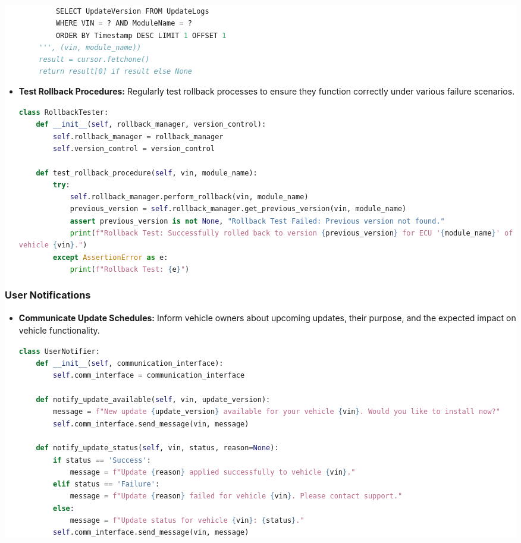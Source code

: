   ```python
              SELECT UpdateVersion FROM UpdateLogs
              WHERE VIN = ? AND ModuleName = ?
              ORDER BY Timestamp DESC LIMIT 1 OFFSET 1
          ''', (vin, module_name))
          result = cursor.fetchone()
          return result[0] if result else None
  ```

- **Test Rollback Procedures:** Regularly test rollback processes to ensure they function correctly under various failure scenarios.
  
  ```python
  class RollbackTester:
      def __init__(self, rollback_manager, version_control):
          self.rollback_manager = rollback_manager
          self.version_control = version_control

      def test_rollback_procedure(self, vin, module_name):
          try:
              self.rollback_manager.perform_rollback(vin, module_name)
              previous_version = self.rollback_manager.get_previous_version(vin, module_name)
              assert previous_version is not None, "Rollback Test Failed: Previous version not found."
              print(f"Rollback Test: Successfully rolled back to version {previous_version} for ECU '{module_name}' of vehicle {vin}.")
          except AssertionError as e:
              print(f"Rollback Test: {e}")
  ```

### User Notifications

- **Communicate Update Schedules:** Inform vehicle owners about upcoming updates, their purpose, and the expected impact on vehicle functionality.
  
  ```python
  class UserNotifier:
      def __init__(self, communication_interface):
          self.comm_interface = communication_interface

      def notify_update_available(self, vin, update_version):
          message = f"New update {update_version} available for your vehicle {vin}. Would you like to install now?"
          self.comm_interface.send_message(vin, message)

      def notify_update_status(self, vin, status, reason=None):
          if status == 'Success':
              message = f"Update {reason} applied successfully to vehicle {vin}."
          elif status == 'Failure':
              message = f"Update {reason} failed for vehicle {vin}. Please contact support."
          else:
              message = f"Update status for vehicle {vin}: {status}."
          self.comm_interface.send_message(vin, message)
  ```
